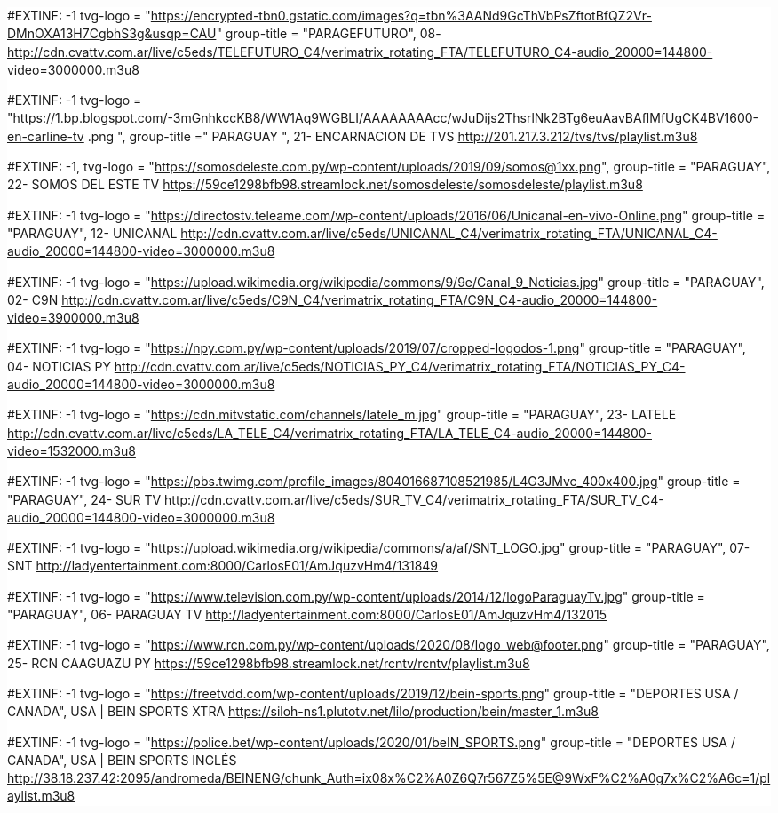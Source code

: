 #EXTINF: -1 tvg-logo = "https://encrypted-tbn0.gstatic.com/images?q=tbn%3AANd9GcThVbPsZftotBfQZ2Vr-DMnOXA13H7CgbhS3g&usqp=CAU" group-title = "PARAGEFUTURO", 08-
http://cdn.cvattv.com.ar/live/c5eds/TELEFUTURO_C4/verimatrix_rotating_FTA/TELEFUTURO_C4-audio_20000=144800-video=3000000.m3u8
 
#EXTINF: -1 tvg-logo = "https://1.bp.blogspot.com/-3mGnhkccKB8/WW1Aq9WGBLI/AAAAAAAAcc/wJuDijs2ThsrlNk2BTg6euAavBAflMfUgCK4BV1600-en-carline-tv .png ", group-title =" PARAGUAY ", 21- ENCARNACION DE TVS
http://201.217.3.212/tvs/tvs/playlist.m3u8
 
#EXTINF: -1, tvg-logo = "https://somosdeleste.com.py/wp-content/uploads/2019/09/somos@1xx.png", group-title = "PARAGUAY", 22- SOMOS DEL ESTE TV
https://59ce1298bfb98.streamlock.net/somosdeleste/somosdeleste/playlist.m3u8
 
#EXTINF: -1 tvg-logo = "https://directostv.teleame.com/wp-content/uploads/2016/06/Unicanal-en-vivo-Online.png" group-title = "PARAGUAY", 12- UNICANAL
http://cdn.cvattv.com.ar/live/c5eds/UNICANAL_C4/verimatrix_rotating_FTA/UNICANAL_C4-audio_20000=144800-video=3000000.m3u8
 
#EXTINF: -1 tvg-logo = "https://upload.wikimedia.org/wikipedia/commons/9/9e/Canal_9_Noticias.jpg" group-title = "PARAGUAY", 02- C9N
http://cdn.cvattv.com.ar/live/c5eds/C9N_C4/verimatrix_rotating_FTA/C9N_C4-audio_20000=144800-video=3900000.m3u8
 
#EXTINF: -1 tvg-logo = "https://npy.com.py/wp-content/uploads/2019/07/cropped-logodos-1.png" group-title = "PARAGUAY", 04- NOTICIAS PY
http://cdn.cvattv.com.ar/live/c5eds/NOTICIAS_PY_C4/verimatrix_rotating_FTA/NOTICIAS_PY_C4-audio_20000=144800-video=3000000.m3u8
 
#EXTINF: -1 tvg-logo = "https://cdn.mitvstatic.com/channels/latele_m.jpg" group-title = "PARAGUAY", 23- LATELE
http://cdn.cvattv.com.ar/live/c5eds/LA_TELE_C4/verimatrix_rotating_FTA/LA_TELE_C4-audio_20000=144800-video=1532000.m3u8
 
#EXTINF: -1 tvg-logo = "https://pbs.twimg.com/profile_images/804016687108521985/L4G3JMvc_400x400.jpg" group-title = "PARAGUAY", 24- SUR TV
http://cdn.cvattv.com.ar/live/c5eds/SUR_TV_C4/verimatrix_rotating_FTA/SUR_TV_C4-audio_20000=144800-video=3000000.m3u8
 
#EXTINF: -1 tvg-logo = "https://upload.wikimedia.org/wikipedia/commons/a/af/SNT_LOGO.jpg" group-title = "PARAGUAY", 07- SNT
http://ladyentertainment.com:8000/CarlosE01/AmJquzvHm4/131849
 
#EXTINF: -1 tvg-logo = "https://www.television.com.py/wp-content/uploads/2014/12/logoParaguayTv.jpg" group-title = "PARAGUAY", 06- PARAGUAY TV
http://ladyentertainment.com:8000/CarlosE01/AmJquzvHm4/132015
 
#EXTINF: -1 tvg-logo = "https://www.rcn.com.py/wp-content/uploads/2020/08/logo_web@footer.png" group-title = "PARAGUAY", 25- RCN CAAGUAZU PY
https://59ce1298bfb98.streamlock.net/rcntv/rcntv/playlist.m3u8
 
#EXTINF: -1 tvg-logo = "https://freetvdd.com/wp-content/uploads/2019/12/bein-sports.png" group-title = "DEPORTES USA / CANADA", USA | BEIN SPORTS XTRA 
https://siloh-ns1.plutotv.net/lilo/production/bein/master_1.m3u8
 
#EXTINF: -1 tvg-logo = "https://police.bet/wp-content/uploads/2020/01/beIN_SPORTS.png" group-title = "DEPORTES USA / CANADA", USA | BEIN SPORTS INGLÉS
http://38.18.237.42:2095/andromeda/BEINENG/chunk_Auth=ix08x%C2%A0Z6Q7r567Z5%5E@9WxF%C2%A0g7x%C2%A6c=1/playlist.m3u8
 